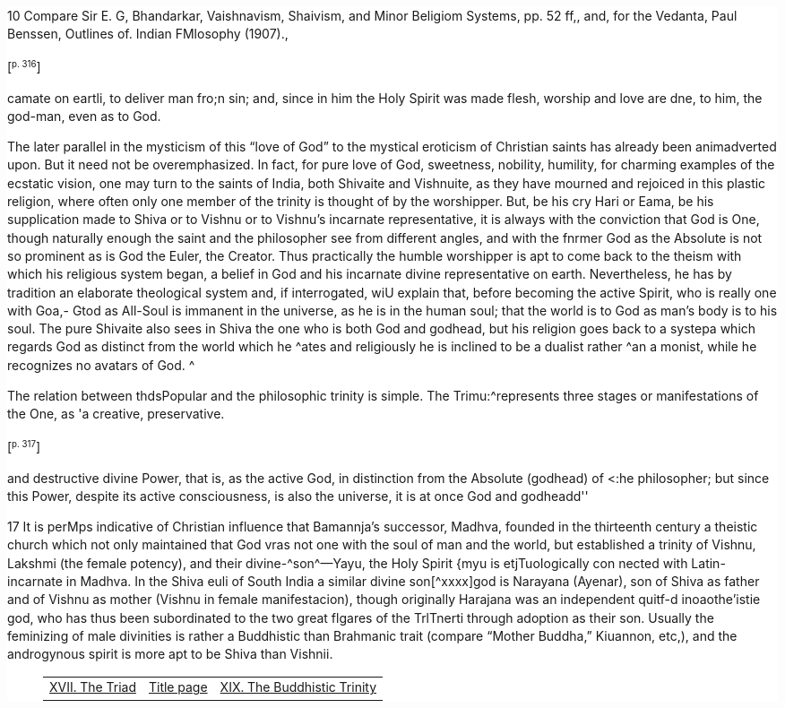 10 Compare Sir E. G, Bhandarkar, Vaishnavism, Shaivism, and Minor Beligiom Systems, pp. 52 ff,, and, for the Vedanta, Paul Benssen, Outlines of. Indian FMlosophy (1907).,

<span id="p316">[<sup><small>p. 316</small></sup>]</span>

camate on eartli, to deliver man fro;n sin; and, since in him the Holy Spirit was made flesh, worship and love are dne, to him, the god-man, even as to God.

The later parallel in the mysticism of this “love of God” to the mystical eroticism of Christian saints has already been animadverted upon. But it need not be overemphasized. In fact, for pure love of God, sweetness, nobility, humility, for charming examples of the ecstatic vision, one may turn to the saints of India, both Shivaite and Vishnuite, as they have mourned and rejoiced in this plastic religion, where often only one member of the trinity is thought of by the worshipper. But, be his cry Hari or Eama, be his supplication made to Shiva or to Vishnu or to Vishnu’s incarnate representative, it is always with the conviction that God is One, though naturally enough the saint and the philosopher see from different angles, and with the fnrmer God as the Absolute is not so prominent as is God the Euler, the Creator. Thus practically the humble worshipper is apt to come back to the theism with which his religious system began, a belief in God and his incarnate divine representative on earth. Nevertheless, he has by tradition an elaborate theological system and, if interrogated, wiU explain that, before becoming the active Spirit, who is really one with Goa,- Gtod as All-Soul is immanent in the universe, as he is in the human soul; that the world is to God as man’s body is to his soul. The pure Shivaite also sees in Shiva the one who is both God and godhead, but his religion goes back to a systepa which regards God as distinct from the world which he ^ates and religiously he is inclined to be a dualist rather ^an a monist, while he recognizes no avatars of God. ^

The relation between thdsPopular and the philosophic trinity is simple. The Trimu:^represents three stages or manifestations of the One, as 'a creative, preservative.

<span id="p317">[<sup><small>p. 317</small></sup>]</span>

and destructive divine Power, that is, as the active God, in distinction from the Absolute (godhead) of <:he philosopher; but since this Power, despite its active consciousness, is also the universe, it is at once God and godheadd''

17 It is perMps indicative of Christian influence that Bamannja’s successor, Madhva, founded in the thirteenth century a theistic church which not only maintained that God vras not one with the soul of man and the world, but established a trinity of Vishnu, Lakshmi (the female potency), and their divine-^son^—Yayu, the Holy Spirit {myu is etjTuoIogically con nected with Latin- incarnate in Madhva. In the Shiva euli of South India a similar divine son[^xxxx]god is Narayana (Ayenar), son of Shiva as father and of Vishnu as mother (Vishnu in female manifestacion), though originally Harajana was an independent quitf-d inoaothe’istie god, who has thus been subordinated to the two great flgares of the TrlTnerti through adoption as their son. Usually the feminizing of male divinities is rather a Buddhistic than Brahmanic trait (compare “Mother Buddha,” Kiuannon, etc,), and the androgynous spirit is more apt to be Shiva than Vishnii.

<figure class="table chapter-navigator">
  <table>
    <tbody>
      <tr>
        <td>
        <a href="/en/book/Edward_Washburn_Hopkins/Origin_and_Evolution_of_Religion/17">
          <span class="mdi mdi-arrow-left-drop-circle"></span><span class="pl-2">XVII. The Triad</span>
        </a>
        </td>
        <td>
        <a href="/en/book/Edward_Washburn_Hopkins/Origin_and_Evolution_of_Religion">
          <span class="mdi mdi-book-open-variant"></span><span class="pl-2">Title page</span>
        </a>
        </td>
        <td>
        <a href="/en/book/Edward_Washburn_Hopkins/Origin_and_Evolution_of_Religion/19">
          <span class="pr-2">XIX. The Buddhistic Trinity</span><span class="mdi mdi-arrow-right-drop-circle"></span>
        </a>
        </td>
      </tr>
    </tbody>